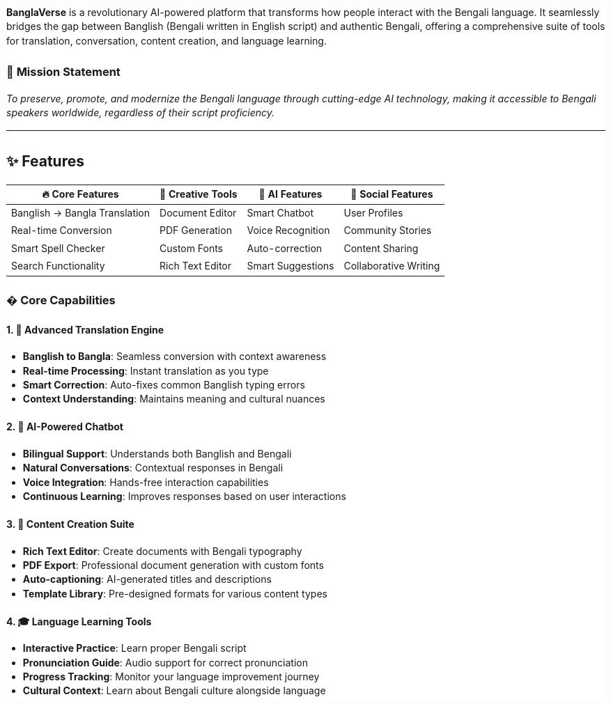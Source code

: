 **BanglaVerse** is a revolutionary AI-powered platform that transforms how people interact with the Bengali language. It seamlessly bridges the gap between Banglish (Bengali written in English script) and authentic Bengali, offering a comprehensive suite of tools for translation, conversation, content creation, and language learning.

### 🎯 **Mission Statement**
*To preserve, promote, and modernize the Bengali language through cutting-edge AI technology, making it accessible to Bengali speakers worldwide, regardless of their script proficiency.*

---

## ✨ Features

<div align="center">
  
| 🔥 **Core Features** | 🎨 **Creative Tools** | 🤖 **AI Features** | 👥 **Social Features** |
|---------------------|----------------------|-------------------|----------------------|
| Banglish → Bangla Translation | Document Editor | Smart Chatbot | User Profiles |
| Real-time Conversion | PDF Generation | Voice Recognition | Community Stories |
| Smart Spell Checker | Custom Fonts | Auto-correction | Content Sharing |
| Search Functionality | Rich Text Editor | Smart Suggestions | Collaborative Writing |

</div>

### � **Core Capabilities**

#### 1. **🔄 Advanced Translation Engine**
- **Banglish to Bangla**: Seamless conversion with context awareness
- **Real-time Processing**: Instant translation as you type
- **Smart Correction**: Auto-fixes common Banglish typing errors
- **Context Understanding**: Maintains meaning and cultural nuances

#### 2. **🤖 AI-Powered Chatbot**
- **Bilingual Support**: Understands both Banglish and Bengali
- **Natural Conversations**: Contextual responses in Bengali
- **Voice Integration**: Hands-free interaction capabilities
- **Continuous Learning**: Improves responses based on user interactions

#### 3. **📝 Content Creation Suite**
- **Rich Text Editor**: Create documents with Bengali typography
- **PDF Export**: Professional document generation with custom fonts
- **Auto-captioning**: AI-generated titles and descriptions
- **Template Library**: Pre-designed formats for various content types

#### 4. **🎓 Language Learning Tools**
- **Interactive Practice**: Learn proper Bengali script
- **Pronunciation Guide**: Audio support for correct pronunciation
- **Progress Tracking**: Monitor your language improvement journey
- **Cultural Context**: Learn about Bengali culture alongside language
